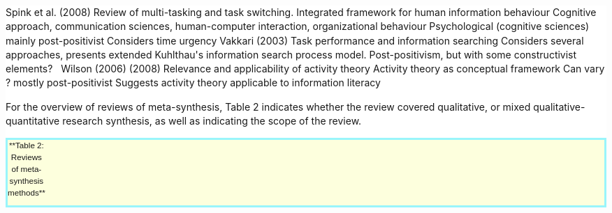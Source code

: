 <tr>

<td valign="top">Spink et al. (2008)</td>

<td valign="top">Review of multi-tasking and task switching. Integrated framework for human information behaviour</td>

<td valign="top">Cognitive approach, communication sciences, human-computer interaction, organizational behaviour</td>

<td valign="top">Psychological (cognitive sciences) mainly post-positivist</td>

<td valign="top">Considers time urgency</td>

</tr>

<tr>

<td valign="top">Vakkari (2003)</td>

<td valign="top">Task performance and information searching</td>

<td valign="top">Considers several approaches, presents extended Kuhlthau's information search process model.</td>

<td valign="top">Post-positivism, but with some constructivist elements?</td>

<td valign="top"> </td>

</tr>

<tr>

<td valign="top">Wilson (2006) (2008)</td>

<td valign="top">Relevance and applicability of activity theory</td>

<td valign="top">Activity theory as conceptual framework</td>

<td valign="top">Can vary ? mostly post-positivist</td>

<td valign="top">Suggests activity theory applicable to information literacy</td>

</tr>

</tbody>

</table>

For the overview of reviews of meta-synthesis, Table 2 indicates whether the review covered qualitative, or mixed qualitative-quantitative research synthesis, as well as indicating the scope of the review.

<table width="100%" border="1" cellspacing="0" cellpadding="6" align="center" style="border-right: #99f5fb solid; border-top: #99f5fb solid; font-size: smaller; border-left: #99f5fb solid; border-bottom: #99f5fb solid; font-style: normal; font-family: verdana, geneva, arial, helvetica, sans-serif; background-color: #fdffdd"><caption align="bottom">**Table 2: Reviews of meta-synthesis methods**</caption>

<tbody>

<tr>
